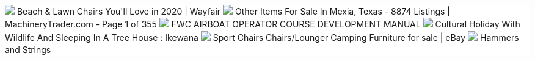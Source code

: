 [ ![](https://secure.img1-fg.wfcdn.com/im/16983384/resize-h160-w160%5Ecompr-r85/1241/124159012/Padded+Reclining+Zero+Gravity+Chair+with+Cushion+%2528Set+of+2%2529.jpg)](https://secure.img1-fg.wfcdn.com/im/16983384/resize-h160-w160%5Ecompr-r85/1241/124159012/Padded+Reclining+Zero+Gravity+Chair+with+Cushion+%2528Set+of+2%2529.jpg) Beach & Lawn Chairs You'll Love in 2020 | Wayfair
[ ![](https://media.sandhills.com/img.axd?id=6050123913&wid=4326182721&rwl=False&p=&ext=&w=392&h=294&t=&lp=MAT&c=True&wt=False&sz=Max&rt=0&checksum=Tujw%2F2Ay4JzmD7QdyzQqVE%2BqTKf0dngxvwdygqErz08%3D)](https://media.sandhills.com/img.axd?id=6050123913&wid=4326182721&rwl=False&p=&ext=&w=392&h=294&t=&lp=MAT&c=True&wt=False&sz=Max&rt=0&checksum=Tujw%2F2Ay4JzmD7QdyzQqVE%2BqTKf0dngxvwdygqErz08%3D) Other Items For Sale In Mexia, Texas - 8874 Listings | MachineryTrader.com  - Page 1 of 355
[ ![](x-raw-image:///1eb4048babcb56c48c022f225c146e358376ae0ddbb4b1bb61b2ec238f22db75)](x-raw-image:///1eb4048babcb56c48c022f225c146e358376ae0ddbb4b1bb61b2ec238f22db75) FWC AIRBOAT OPERATOR COURSE DEVELOPMENT MANUAL
[ ![](https://ikewana.com/wordpress19/wp-content/uploads/2019/07/itinerary-activity-treehouse-featured-700x778-20190715-001-header-1920x800.jpg)](https://ikewana.com/wordpress19/wp-content/uploads/2019/07/itinerary-activity-treehouse-featured-700x778-20190715-001-header-1920x800.jpg) Cultural Holiday With Wildlife And Sleeping In A Tree House : Ikewana
[ ![](https://i.ebayimg.com/thumbs/images/g/ODkAAOSwYUZdVdS9/s-l225.jpg)](https://i.ebayimg.com/thumbs/images/g/ODkAAOSwYUZdVdS9/s-l225.jpg) Sport Chairs Chairs/Lounger Camping Furniture for sale | eBay
[ ![](x-raw-image:///b595176deb5628acc00603cfa7df4eeab41cddbacd93f2c693d6475c04be8351)](x-raw-image:///b595176deb5628acc00603cfa7df4eeab41cddbacd93f2c693d6475c04be8351) Hammers and Strings
